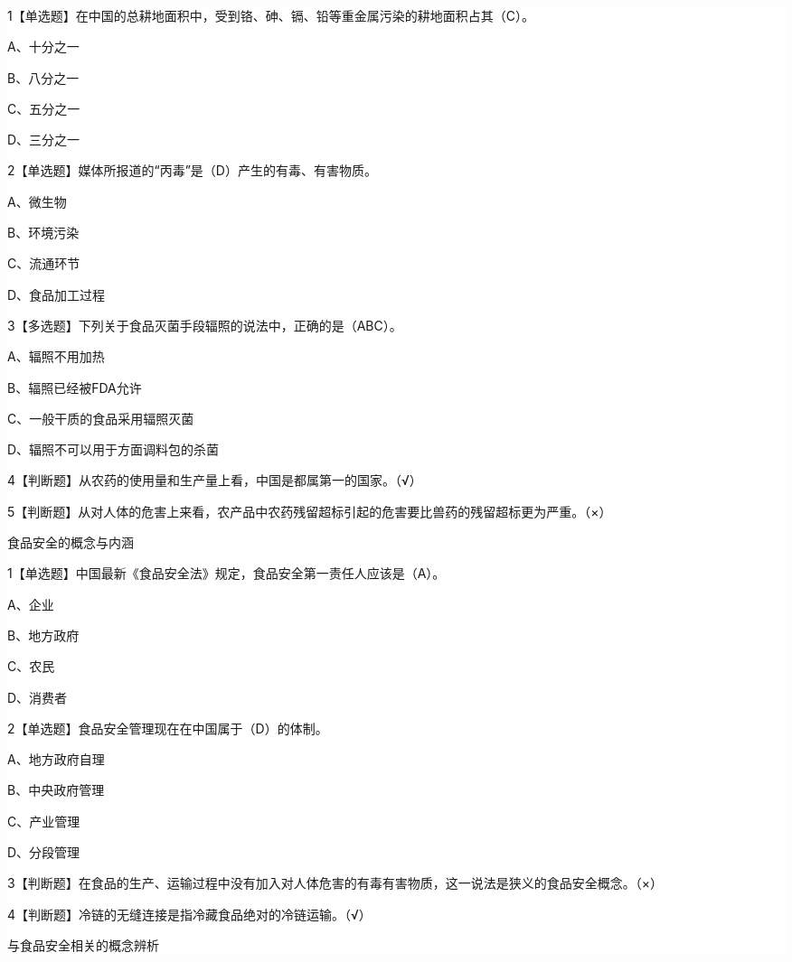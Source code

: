 1【单选题】在中国的总耕地面积中，受到铬、砷、镉、铅等重金属污染的耕地面积占其（C）。

A、十分之一

B、八分之一

C、五分之一

D、三分之一

2【单选题】媒体所报道的“丙毒”是（D）产生的有毒、有害物质。

A、微生物

B、环境污染

C、流通环节

D、食品加工过程

3【多选题】下列关于食品灭菌手段辐照的说法中，正确的是（ABC）。

A、辐照不用加热

B、辐照已经被FDA允许

C、一般干质的食品采用辐照灭菌

D、辐照不可以用于方面调料包的杀菌

4【判断题】从农药的使用量和生产量上看，中国是都属第一的国家。（√）

5【判断题】从对人体的危害上来看，农产品中农药残留超标引起的危害要比兽药的残留超标更为严重。（×）



食品安全的概念与内涵

1【单选题】中国最新《食品安全法》规定，食品安全第一责任人应该是（A）。

A、企业

B、地方政府

C、农民

D、消费者

2【单选题】食品安全管理现在在中国属于（D）的体制。

A、地方政府自理

B、中央政府管理

C、产业管理

D、分段管理

3【判断题】在食品的生产、运输过程中没有加入对人体危害的有毒有害物质，这一说法是狭义的食品安全概念。（×）

4【判断题】冷链的无缝连接是指冷藏食品绝对的冷链运输。（√）



与食品安全相关的概念辨析

